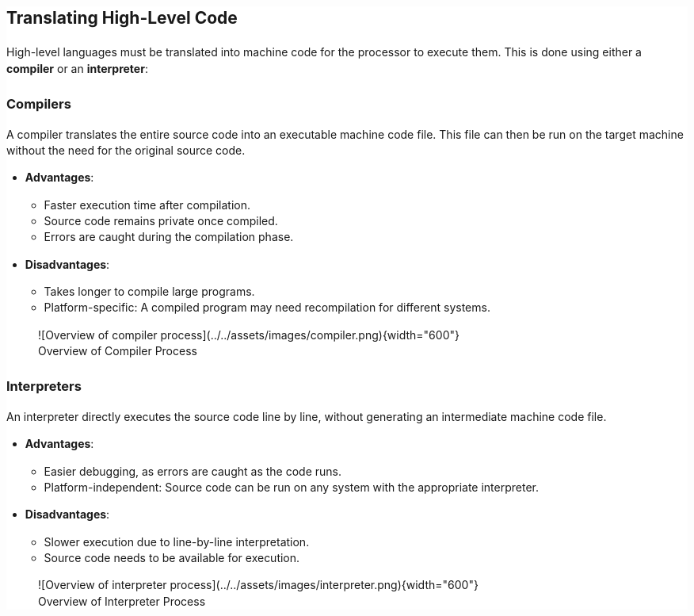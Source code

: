 ## Translating High-Level Code

High-level languages must be translated into machine code for the processor to execute them. This is done using either a **compiler** or an **interpreter**:

### Compilers
A compiler translates the entire source code into an executable machine code file. This file can then be run on the target machine without the need for the original source code.

- **Advantages**:
    - Faster execution time after compilation.
    - Source code remains private once compiled.
    - Errors are caught during the compilation phase.

- **Disadvantages**:
    - Takes longer to compile large programs.
    - Platform-specific: A compiled program may need recompilation for different systems.

<figure markdown="span">
  ![Overview of compiler process](../../assets/images/compiler.png){width="600"}
  <figcaption>Overview of Compiler Process</figcaption>
</figure>

### Interpreters
An interpreter directly executes the source code line by line, without generating an intermediate machine code file.

- **Advantages**:
    - Easier debugging, as errors are caught as the code runs.
    - Platform-independent: Source code can be run on any system with the appropriate interpreter.

- **Disadvantages**:
    - Slower execution due to line-by-line interpretation.
    - Source code needs to be available for execution.

<figure markdown="span">
  ![Overview of interpreter process](../../assets/images/interpreter.png){width="600"}
  <figcaption>Overview of Interpreter Process</figcaption>
</figure>
